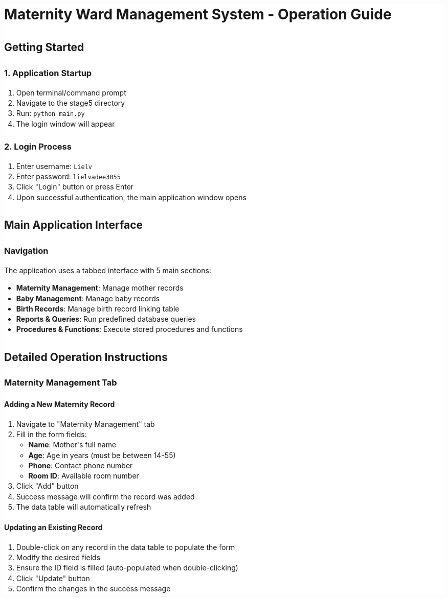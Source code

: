 # Maternity Ward Management System - Operation Guide

## Getting Started

### 1. Application Startup
1. Open terminal/command prompt
2. Navigate to the stage5 directory
3. Run: `python main.py`
4. The login window will appear

### 2. Login Process
1. Enter username: `Lielv`
2. Enter password: `lielvadee3055`
3. Click "Login" button or press Enter
4. Upon successful authentication, the main application window opens

## Main Application Interface

### Navigation
The application uses a tabbed interface with 5 main sections:
- **Maternity Management**: Manage mother records
- **Baby Management**: Manage baby records  
- **Birth Records**: Manage birth record linking table
- **Reports & Queries**: Run predefined database queries
- **Procedures & Functions**: Execute stored procedures and functions

## Detailed Operation Instructions

### Maternity Management Tab

#### Adding a New Maternity Record
1. Navigate to "Maternity Management" tab
2. Fill in the form fields:
   - **Name**: Mother's full name
   - **Age**: Age in years (must be between 14-55)
   - **Phone**: Contact phone number
   - **Room ID**: Available room number
3. Click "Add" button
4. Success message will confirm the record was added
5. The data table will automatically refresh

#### Updating an Existing Record
1. Double-click on any record in the data table to populate the form
2. Modify the desired fields
3. Ensure the ID field is filled (auto-populated when double-clicking)
4. Click "Update" button
5. Confirm the changes in the success message
